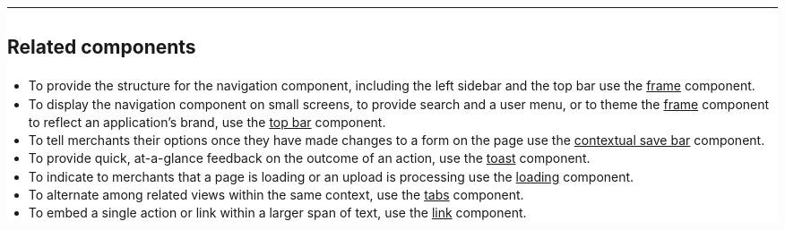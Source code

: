 
---

## Related components

- To provide the structure for the navigation component, including the left sidebar and the top bar use the [frame](https://polaris.shopify.com/components/frame) component.
- To display the navigation component on small screens, to provide search and a user menu, or to theme the [frame](https://polaris.shopify.com/components/frame) component to reflect an application’s brand, use the [top bar](https://polaris.shopify.com/components/top-bar) component.
- To tell merchants their options once they have made changes to a form on the page use the [contextual save bar](https://polaris.shopify.com/components/contextual-save-bar) component.
- To provide quick, at-a-glance feedback on the outcome of an action, use the [toast](https://polaris.shopify.com/components/toast) component.
- To indicate to merchants that a page is loading or an upload is processing use the [loading](https://polaris.shopify.com/components/loading) component.
- To alternate among related views within the same context, use the [tabs](https://polaris.shopify.com/components/tabs) component.
- To embed a single action or link within a larger span of text, use the [link](https://polaris.shopify.com/components/link) component.
